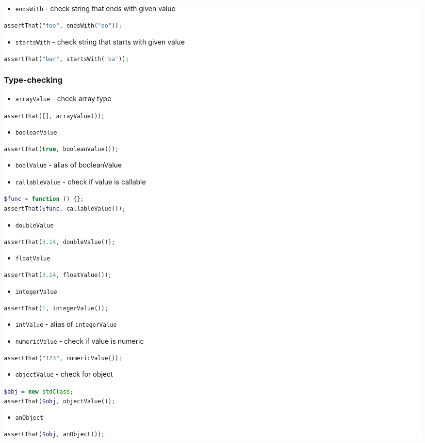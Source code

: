 * `endsWith` - check string that ends with given value
```php
assertThat("foo", endsWith("oo"));
```

* `startsWith` - check string that starts with given value
```php
assertThat("bar", startsWith("ba"));
```

### Type-checking

* `arrayValue` - check array type
```php
assertThat([], arrayValue());
```

* `booleanValue`
```php
assertThat(true, booleanValue());
```
* `boolValue` - alias of booleanValue

* `callableValue` - check if value is callable
```php
$func = function () {};
assertThat($func, callableValue());
```
* `doubleValue`
```php
assertThat(3.14, doubleValue());
```

* `floatValue`
```php
assertThat(3.14, floatValue());
```

* `integerValue`
```php
assertThat(1, integerValue());
```

* `intValue` - alias of `integerValue`

* `numericValue` - check if value is numeric
```php
assertThat("123", numericValue());
```

* `objectValue` - check for object
```php
$obj = new stdClass;
assertThat($obj, objectValue());
```
* `anObject`
```php
assertThat($obj, anObject());
```
